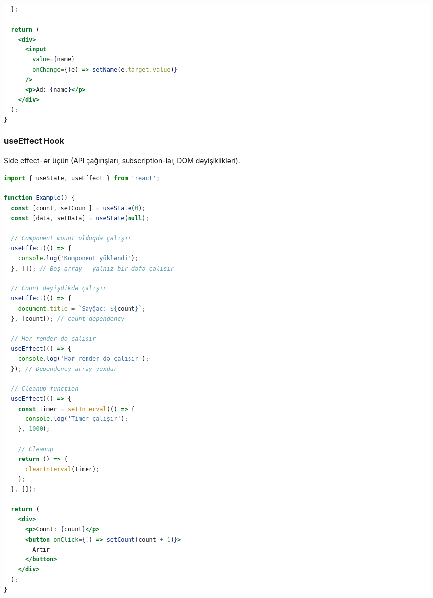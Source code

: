 ```jsx
  };

  return (
    <div>
      <input 
        value={name} 
        onChange={(e) => setName(e.target.value)} 
      />
      <p>Ad: {name}</p>
    </div>
  );
}
```

### useEffect Hook

Side effect-lər üçün (API çağırışları, subscription-lar, DOM dəyişiklikləri).

```jsx
import { useState, useEffect } from 'react';

function Example() {
  const [count, setCount] = useState(0);
  const [data, setData] = useState(null);

  // Component mount olduqda çalışır
  useEffect(() => {
    console.log('Komponent yükləndi');
  }, []); // Boş array - yalnız bir dəfə çalışır

  // Count dəyişdikdə çalışır
  useEffect(() => {
    document.title = `Sayğac: ${count}`;
  }, [count]); // count dependency

  // Hər render-də çalışır
  useEffect(() => {
    console.log('Hər render-də çalışır');
  }); // Dependency array yoxdur

  // Cleanup function
  useEffect(() => {
    const timer = setInterval(() => {
      console.log('Timer çalışır');
    }, 1000);

    // Cleanup
    return () => {
      clearInterval(timer);
    };
  }, []);

  return (
    <div>
      <p>Count: {count}</p>
      <button onClick={() => setCount(count + 1)}>
        Artır
      </button>
    </div>
  );
}
```

